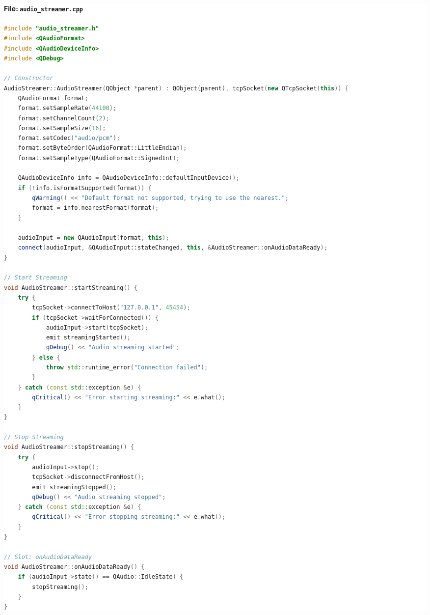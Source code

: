 #### File: `audio_streamer.cpp`
```cpp
#include "audio_streamer.h"
#include <QAudioFormat>
#include <QAudioDeviceInfo>
#include <QDebug>

// Constructor
AudioStreamer::AudioStreamer(QObject *parent) : QObject(parent), tcpSocket(new QTcpSocket(this)) {
    QAudioFormat format;
    format.setSampleRate(44100);
    format.setChannelCount(2);
    format.setSampleSize(16);
    format.setCodec("audio/pcm");
    format.setByteOrder(QAudioFormat::LittleEndian);
    format.setSampleType(QAudioFormat::SignedInt);

    QAudioDeviceInfo info = QAudioDeviceInfo::defaultInputDevice();
    if (!info.isFormatSupported(format)) {
        qWarning() << "Default format not supported, trying to use the nearest.";
        format = info.nearestFormat(format);
    }

    audioInput = new QAudioInput(format, this);
    connect(audioInput, &QAudioInput::stateChanged, this, &AudioStreamer::onAudioDataReady);
}

// Start Streaming
void AudioStreamer::startStreaming() {
    try {
        tcpSocket->connectToHost("127.0.0.1", 45454);
        if (tcpSocket->waitForConnected()) {
            audioInput->start(tcpSocket);
            emit streamingStarted();
            qDebug() << "Audio streaming started";
        } else {
            throw std::runtime_error("Connection failed");
        }
    } catch (const std::exception &e) {
        qCritical() << "Error starting streaming:" << e.what();
    }
}

// Stop Streaming
void AudioStreamer::stopStreaming() {
    try {
        audioInput->stop();
        tcpSocket->disconnectFromHost();
        emit streamingStopped();
        qDebug() << "Audio streaming stopped";
    } catch (const std::exception &e) {
        qCritical() << "Error stopping streaming:" << e.what();
    }
}

// Slot: onAudioDataReady
void AudioStreamer::onAudioDataReady() {
    if (audioInput->state() == QAudio::IdleState) {
        stopStreaming();
    }
}
```
